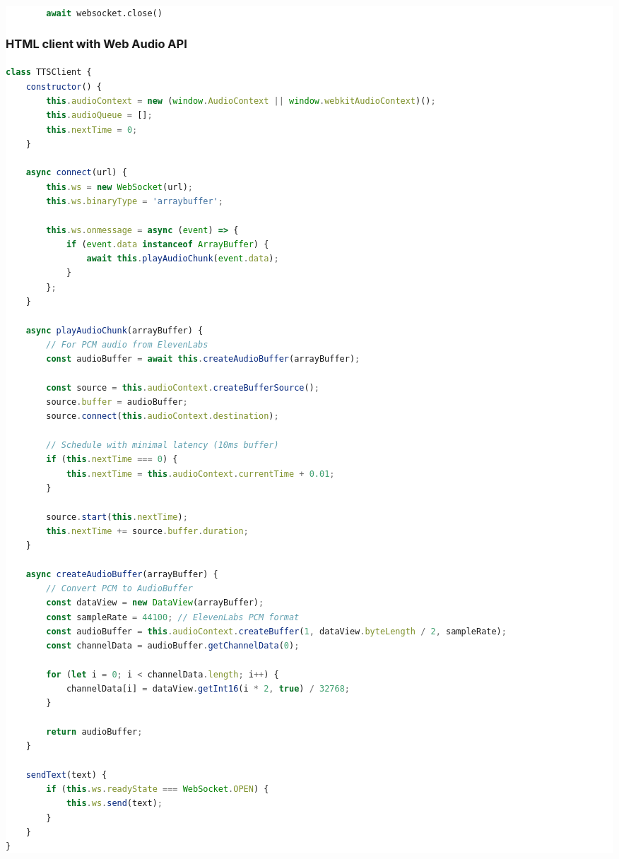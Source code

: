 ```python
        await websocket.close()
```

### HTML client with Web Audio API

```javascript
class TTSClient {
    constructor() {
        this.audioContext = new (window.AudioContext || window.webkitAudioContext)();
        this.audioQueue = [];
        this.nextTime = 0;
    }
    
    async connect(url) {
        this.ws = new WebSocket(url);
        this.ws.binaryType = 'arraybuffer';
        
        this.ws.onmessage = async (event) => {
            if (event.data instanceof ArrayBuffer) {
                await this.playAudioChunk(event.data);
            }
        };
    }
    
    async playAudioChunk(arrayBuffer) {
        // For PCM audio from ElevenLabs
        const audioBuffer = await this.createAudioBuffer(arrayBuffer);
        
        const source = this.audioContext.createBufferSource();
        source.buffer = audioBuffer;
        source.connect(this.audioContext.destination);
        
        // Schedule with minimal latency (10ms buffer)
        if (this.nextTime === 0) {
            this.nextTime = this.audioContext.currentTime + 0.01;
        }
        
        source.start(this.nextTime);
        this.nextTime += source.buffer.duration;
    }
    
    async createAudioBuffer(arrayBuffer) {
        // Convert PCM to AudioBuffer
        const dataView = new DataView(arrayBuffer);
        const sampleRate = 44100; // ElevenLabs PCM format
        const audioBuffer = this.audioContext.createBuffer(1, dataView.byteLength / 2, sampleRate);
        const channelData = audioBuffer.getChannelData(0);
        
        for (let i = 0; i < channelData.length; i++) {
            channelData[i] = dataView.getInt16(i * 2, true) / 32768;
        }
        
        return audioBuffer;
    }
    
    sendText(text) {
        if (this.ws.readyState === WebSocket.OPEN) {
            this.ws.send(text);
        }
    }
}
```
